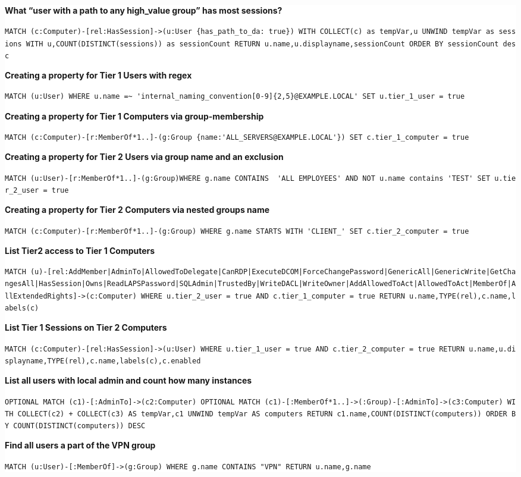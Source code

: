 
**What “user with a path to any high_value group” has most sessions?**
```
MATCH (c:Computer)-[rel:HasSession]->(u:User {has_path_to_da: true}) WITH COLLECT(c) as tempVar,u UNWIND tempVar as sessions WITH u,COUNT(DISTINCT(sessions)) as sessionCount RETURN u.name,u.displayname,sessionCount ORDER BY sessionCount desc
```


**Creating a property for Tier 1 Users with regex**
```
MATCH (u:User) WHERE u.name =~ 'internal_naming_convention[0-9]{2,5}@EXAMPLE.LOCAL' SET u.tier_1_user = true
```


**Creating a property for Tier 1 Computers via group-membership**
```
MATCH (c:Computer)-[r:MemberOf*1..]-(g:Group {name:'ALL_SERVERS@EXAMPLE.LOCAL'}) SET c.tier_1_computer = true
```


**Creating a property for Tier 2 Users via group name and an exclusion**
```
MATCH (u:User)-[r:MemberOf*1..]-(g:Group)WHERE g.name CONTAINS  'ALL EMPLOYEES' AND NOT u.name contains 'TEST' SET u.tier_2_user = true
```


**Creating a property for Tier 2 Computers via nested groups name**
```
MATCH (c:Computer)-[r:MemberOf*1..]-(g:Group) WHERE g.name STARTS WITH 'CLIENT_' SET c.tier_2_computer = true
```


**List Tier2 access to Tier 1 Computers**
```
MATCH (u)-[rel:AddMember|AdminTo|AllowedToDelegate|CanRDP|ExecuteDCOM|ForceChangePassword|GenericAll|GenericWrite|GetChangesAll|HasSession|Owns|ReadLAPSPassword|SQLAdmin|TrustedBy|WriteDACL|WriteOwner|AddAllowedToAct|AllowedToAct|MemberOf|AllExtendedRights]->(c:Computer) WHERE u.tier_2_user = true AND c.tier_1_computer = true RETURN u.name,TYPE(rel),c.name,labels(c)
```


**List Tier 1 Sessions on Tier 2 Computers**
```
MATCH (c:Computer)-[rel:HasSession]->(u:User) WHERE u.tier_1_user = true AND c.tier_2_computer = true RETURN u.name,u.displayname,TYPE(rel),c.name,labels(c),c.enabled
```


**List all users with local admin and count how many instances**
```
OPTIONAL MATCH (c1)-[:AdminTo]->(c2:Computer) OPTIONAL MATCH (c1)-[:MemberOf*1..]->(:Group)-[:AdminTo]->(c3:Computer) WITH COLLECT(c2) + COLLECT(c3) AS tempVar,c1 UNWIND tempVar AS computers RETURN c1.name,COUNT(DISTINCT(computers)) ORDER BY COUNT(DISTINCT(computers)) DESC
```


**Find all users a part of the VPN group**
```
MATCH (u:User)-[:MemberOf]->(g:Group) WHERE g.name CONTAINS "VPN" RETURN u.name,g.name
```

